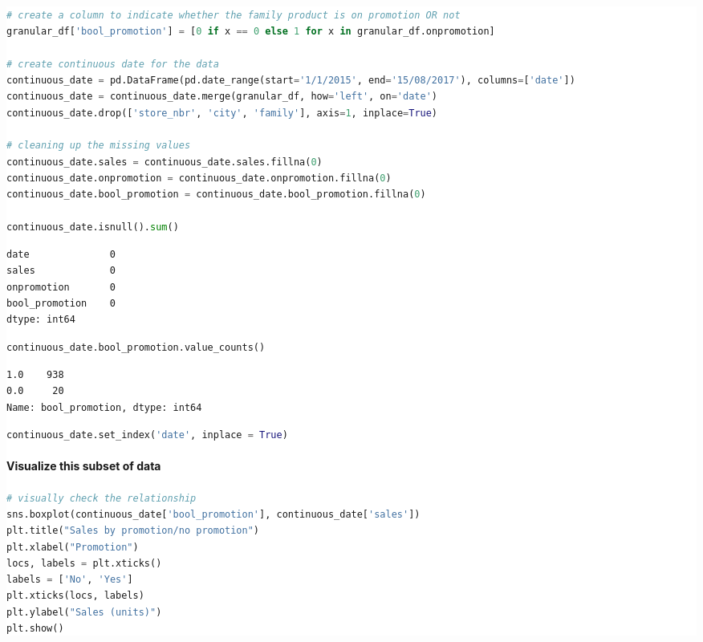 ```python
# create a column to indicate whether the family product is on promotion OR not
granular_df['bool_promotion'] = [0 if x == 0 else 1 for x in granular_df.onpromotion]

# create continuous date for the data
continuous_date = pd.DataFrame(pd.date_range(start='1/1/2015', end='15/08/2017'), columns=['date'])
continuous_date = continuous_date.merge(granular_df, how='left', on='date')
continuous_date.drop(['store_nbr', 'city', 'family'], axis=1, inplace=True)

# cleaning up the missing values
continuous_date.sales = continuous_date.sales.fillna(0)
continuous_date.onpromotion = continuous_date.onpromotion.fillna(0)
continuous_date.bool_promotion = continuous_date.bool_promotion.fillna(0)

continuous_date.isnull().sum()
```




    date              0
    sales             0
    onpromotion       0
    bool_promotion    0
    dtype: int64




```python
continuous_date.bool_promotion.value_counts()
```




    1.0    938
    0.0     20
    Name: bool_promotion, dtype: int64




```python
continuous_date.set_index('date', inplace = True)
```

#### Visualize this subset of data


```python
# visually check the relationship
sns.boxplot(continuous_date['bool_promotion'], continuous_date['sales'])
plt.title("Sales by promotion/no promotion")
plt.xlabel("Promotion")
locs, labels = plt.xticks()
labels = ['No', 'Yes']
plt.xticks(locs, labels)
plt.ylabel("Sales (units)")
plt.show()
```
